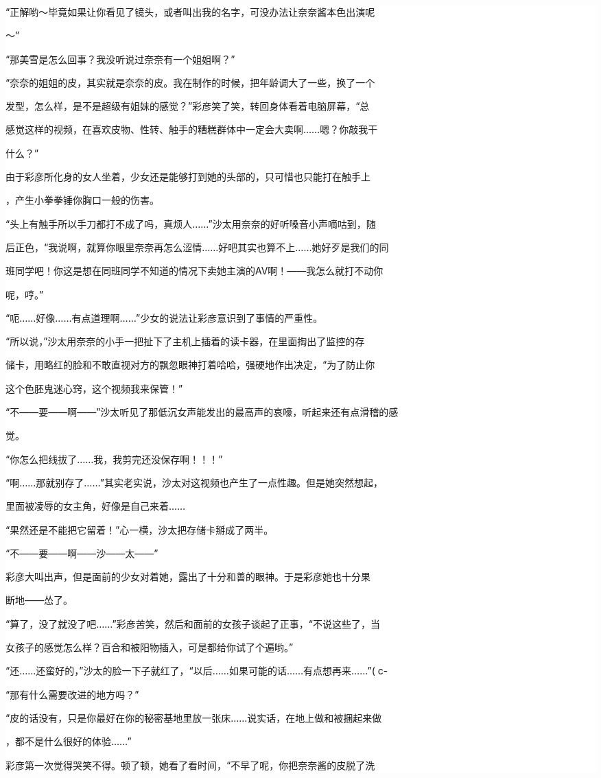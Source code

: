 “正解哟～毕竟如果让你看见了镜头，或者叫出我的名字，可没办法让奈奈酱本色出演呢

～”

“那美雪是怎么回事？我没听说过奈奈有一个姐姐啊？”

“奈奈的姐姐的皮，其实就是奈奈的皮。我在制作的时候，把年龄调大了一些，换了一个

发型，怎么样，是不是超级有姐妹的感觉？”彩彦笑了笑，转回身体看着电脑屏幕，“总

感觉这样的视频，在喜欢皮物、性转、触手的糟糕群体中一定会大卖啊……嗯？你敲我干

什么？”

由于彩彦所化身的女人坐着，少女还是能够打到她的头部的，只可惜也只能打在触手上

，产生小拳拳锤你胸口一般的伤害。

“头上有触手所以手刀都打不成了吗，真烦人……”沙太用奈奈的好听嗓音小声嘀咕到，随

后正色，“我说啊，就算你眼里奈奈再怎么涩情……好吧其实也算不上……她好歹是我们的同

班同学吧！你这是想在同班同学不知道的情况下卖她主演的AV啊！——我怎么就打不动你

呢，哼。”

“呃……好像……有点道理啊……”少女的说法让彩彦意识到了事情的严重性。

“所以说，”沙太用奈奈的小手一把扯下了主机上插着的读卡器，在里面掏出了监控的存

储卡，用略红的脸和不敢直视对方的飘忽眼神打着哈哈，强硬地作出决定，“为了防止你

这个色胚鬼迷心窍，这个视频我来保管！”

“不——要——啊——”沙太听见了那低沉女声能发出的最高声的哀嚎，听起来还有点滑稽的感

觉。

“你怎么把线拔了……我，我剪完还没保存啊！！！”

“啊……那就别存了……”其实老实说，沙太对这视频也产生了一点性趣。但是她突然想起，

里面被凌辱的女主角，好像是自己来着……

“果然还是不能把它留着！”心一横，沙太把存储卡掰成了两半。

“不——要——啊——沙——太——”

彩彦大叫出声，但是面前的少女对着她，露出了十分和善的眼神。于是彩彦她也十分果

断地——怂了。

“算了，没了就没了吧……”彩彦苦笑，然后和面前的女孩子谈起了正事，“不说这些了，当

女孩子的感觉怎么样？百合和被阳物插入，可是都给你试了个遍哟。”

“还……还蛮好的，”沙太的脸一下子就红了，“以后……如果可能的话……有点想再来……”( c-

“那有什么需要改进的地方吗？”

“皮的话没有，只是你最好在你的秘密基地里放一张床……说实话，在地上做和被捆起来做

，都不是什么很好的体验……”

彩彦第一次觉得哭笑不得。顿了顿，她看了看时间，“不早了呢，你把奈奈酱的皮脱了洗
